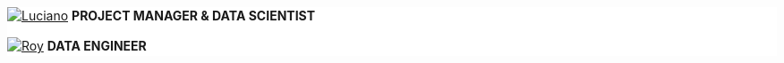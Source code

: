 <a href="https://www.linkedin.com/in/takticflow/"><img alt="Luciano" title="Connect with Luciano" src="https://img.shields.io/badge/Luciano Larrea-0077B5?style=flat&logo=Linkedin&logoColor=white"></a> **PROJECT MANAGER & DATA SCIENTIST**

<a href="https://www.linkedin.com/in/royquillca/"><img alt="Roy" title="Connect with Roy" src="https://img.shields.io/badge/Roy Quillca-0077B5?style=flat&logo=Linkedin&logoColor=white"></a> **DATA ENGINEER**




